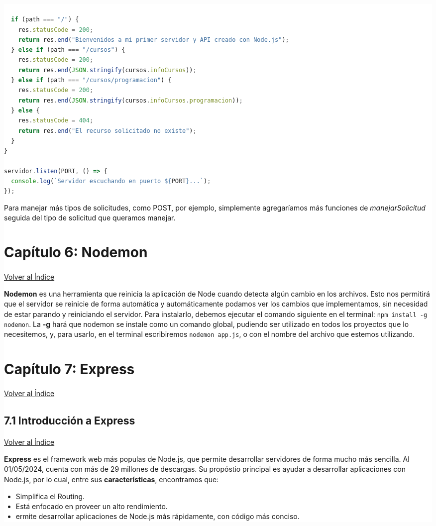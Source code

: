 ```javascript

  if (path === "/") {
    res.statusCode = 200;
    return res.end("Bienvenidos a mi primer servidor y API creado con Node.js");
  } else if (path === "/cursos") {
    res.statusCode = 200;
    return res.end(JSON.stringify(cursos.infoCursos));
  } else if (path === "/cursos/programacion") {
    res.statusCode = 200;
    return res.end(JSON.stringify(cursos.infoCursos.programacion));
  } else {
    res.statusCode = 404;
    return res.end("El recurso solicitado no existe");
  }
}

servidor.listen(PORT, () => {
  console.log(`Servidor escuchando en puerto ${PORT}...`);
});
```

Para manejar más tipos de solicitudes, como POST, por ejemplo, simplemente agregaríamos más funciones de _manejarSolicitud_ seguida del tipo de solicitud que queramos manejar.

# Capítulo 6: Nodemon

[Volver al Índice](#índice)

**Nodemon** es una herramienta que reinicia la aplicación de Node cuando detecta algún cambio en los archivos. Esto nos permitirá que el servidor se reinicie de forma automática y automáticamente podamos ver los cambios que implementamos, sin necesidad de estar parando y reiniciando el servidor. Para instalarlo, debemos ejecutar el comando siguiente en el terminal: `npm install -g nodemon`. La **-g** hará que nodemon se instale como un comando global, pudiendo ser utilizado en todos los proyectos que lo necesitemos, y, para usarlo, en el terminal escribiremos `nodemon app.js`, o con el nombre del archivo que estemos utilizando.

# Capítulo 7: Express

[Volver al Índice](#índice)

## 7.1 Introducción a Express

[Volver al Índice](#índice)

**Express** es el framework web más populas de Node.js, que permite desarrollar servidores de forma mucho más sencilla. Al 01/05/2024, cuenta con más de 29 millones de descargas. Su propóstio principal es ayudar a desarrollar aplicaciones con Node.js, por lo cual, entre sus **características**, encontramos que:

- Simplifica el Routing.
- Está enfocado en proveer un alto rendimiento.
- ermite desarrollar aplicaciones de Node.js más rápidamente, con código más conciso.

